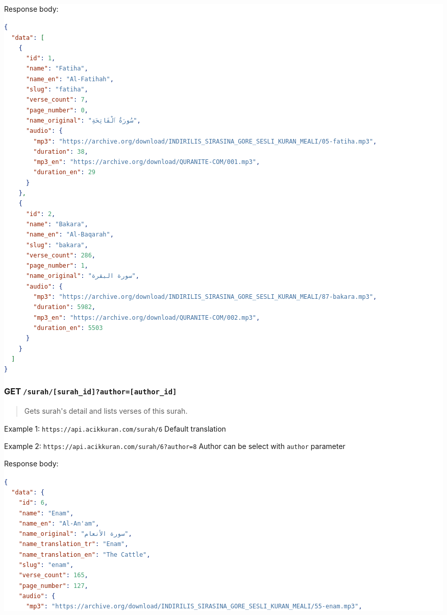 Response body:

```json
{
  "data": [
    {
      "id": 1,
      "name": "Fatiha",
      "name_en": "Al-Fatihah",
      "slug": "fatiha",
      "verse_count": 7,
      "page_number": 0,
      "name_original": "سُورَةُ ٱلْفَاتِحَةِ",
      "audio": {
        "mp3": "https://archive.org/download/INDIRILIS_SIRASINA_GORE_SESLI_KURAN_MEALI/05-fatiha.mp3",
        "duration": 38,
        "mp3_en": "https://archive.org/download/QURANITE-COM/001.mp3",
        "duration_en": 29
      }
    },
    {
      "id": 2,
      "name": "Bakara",
      "name_en": "Al-Baqarah",
      "slug": "bakara",
      "verse_count": 286,
      "page_number": 1,
      "name_original": "سورة البقرة",
      "audio": {
        "mp3": "https://archive.org/download/INDIRILIS_SIRASINA_GORE_SESLI_KURAN_MEALI/87-bakara.mp3",
        "duration": 5982,
        "mp3_en": "https://archive.org/download/QURANITE-COM/002.mp3",
        "duration_en": 5503
      }
    }
  ]
}
```

### <a id="get-surah-id"></a> GET `/surah/[surah_id]?author=[author_id]`

> Gets surah's detail and lists verses of this surah.

Example 1: `https://api.acikkuran.com/surah/6` Default translation

Example 2: `https://api.acikkuran.com/surah/6?author=8` Author can be select with `author` parameter

Response body:

```json
{
  "data": {
    "id": 6,
    "name": "Enam",
    "name_en": "Al-An'am",
    "name_original": "سورة الأنعام",
    "name_translation_tr": "Enam",
    "name_translation_en": "The Cattle",
    "slug": "enam",
    "verse_count": 165,
    "page_number": 127,
    "audio": {
      "mp3": "https://archive.org/download/INDIRILIS_SIRASINA_GORE_SESLI_KURAN_MEALI/55-enam.mp3",
```

[cc-by-nc-sa]: http://creativecommons.org/licenses/by-nc-sa/4.0/
[cc-by-nc-sa-image]: https://licensebuttons.net/l/by-nc-sa/4.0/88x31.png
[cc-by-nc-sa-shield]: https://img.shields.io/badge/License-CC%20BY--NC--SA%204.0-lightgrey.svg